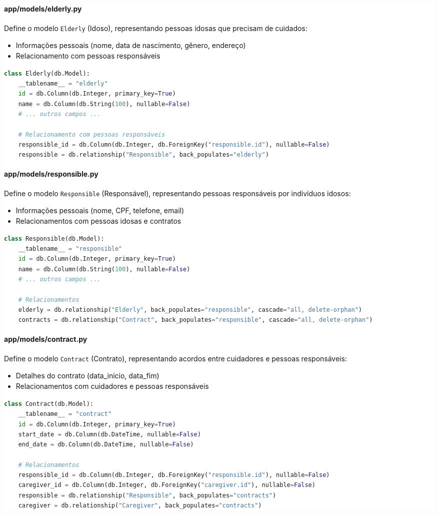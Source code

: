 #### app/models/elderly.py

Define o modelo `Elderly` (Idoso), representando pessoas idosas que precisam de cuidados:
- Informações pessoais (nome, data de nascimento, gênero, endereço)
- Relacionamento com pessoas responsáveis

```python
class Elderly(db.Model):
    __tablename__ = "elderly"
    id = db.Column(db.Integer, primary_key=True)
    name = db.Column(db.String(100), nullable=False)
    # ... outros campos ...

    # Relacionamento com pessoas responsáveis
    responsible_id = db.Column(db.Integer, db.ForeignKey("responsible.id"), nullable=False)
    responsible = db.relationship("Responsible", back_populates="elderly")
```

#### app/models/responsible.py

Define o modelo `Responsible` (Responsável), representando pessoas responsáveis por indivíduos idosos:
- Informações pessoais (nome, CPF, telefone, email)
- Relacionamentos com pessoas idosas e contratos

```python
class Responsible(db.Model):
    __tablename__ = "responsible"
    id = db.Column(db.Integer, primary_key=True)
    name = db.Column(db.String(100), nullable=False)
    # ... outros campos ...

    # Relacionamentos
    elderly = db.relationship("Elderly", back_populates="responsible", cascade="all, delete-orphan")
    contracts = db.relationship("Contract", back_populates="responsible", cascade="all, delete-orphan")
```

#### app/models/contract.py

Define o modelo `Contract` (Contrato), representando acordos entre cuidadores e pessoas responsáveis:
- Detalhes do contrato (data_inicio, data_fim)
- Relacionamentos com cuidadores e pessoas responsáveis

```python
class Contract(db.Model):
    __tablename__ = "contract"
    id = db.Column(db.Integer, primary_key=True)
    start_date = db.Column(db.DateTime, nullable=False)
    end_date = db.Column(db.DateTime, nullable=False)

    # Relacionamentos
    responsible_id = db.Column(db.Integer, db.ForeignKey("responsible.id"), nullable=False)
    caregiver_id = db.Column(db.Integer, db.ForeignKey("caregiver.id"), nullable=False)
    responsible = db.relationship("Responsible", back_populates="contracts")
    caregiver = db.relationship("Caregiver", back_populates="contracts")
```
